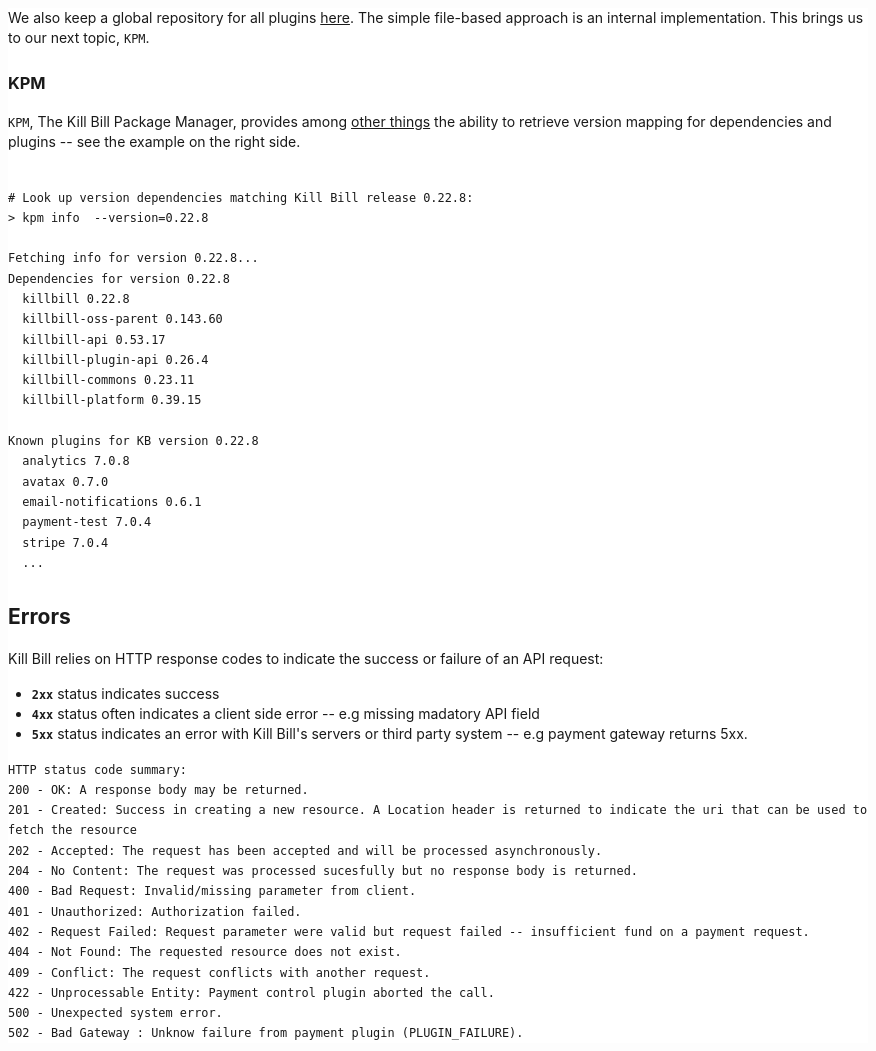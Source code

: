 We also keep a global repository for all plugins [here](https://github.com/killbill/killbill-cloud/blob/master/kpm/lib/kpm/plugins_directory.yml). The simple file-based approach is an internal implementation. This brings us to our next topic, `KPM`.




### KPM

`KPM`, The Kill Bill Package Manager, provides among [other things](https://github.com/killbill/killbill-cloud/tree/master/kpm) the ability to retrieve version mapping for dependencies and plugins -- see the example on the right side.

> 

```

# Look up version dependencies matching Kill Bill release 0.22.8:
> kpm info  --version=0.22.8

Fetching info for version 0.22.8...
Dependencies for version 0.22.8
  killbill 0.22.8
  killbill-oss-parent 0.143.60
  killbill-api 0.53.17
  killbill-plugin-api 0.26.4
  killbill-commons 0.23.11
  killbill-platform 0.39.15

Known plugins for KB version 0.22.8
  analytics 7.0.8
  avatax 0.7.0
  email-notifications 0.6.1
  payment-test 7.0.4
  stripe 7.0.4
  ...

```


## Errors


Kill Bill relies on HTTP response codes to indicate the success or failure of an API request:

* **`2xx`** status indicates success
* **`4xx`** status often indicates a client side error -- e.g missing madatory API field
* **`5xx`** status indicates an error with Kill Bill's servers or third party system -- e.g payment gateway returns 5xx.

>

```
HTTP status code summary:
200 - OK: A response body may be returned.
201 - Created: Success in creating a new resource. A Location header is returned to indicate the uri that can be used to fetch the resource
202 - Accepted: The request has been accepted and will be processed asynchronously.
204 - No Content: The request was processed sucesfully but no response body is returned.
400 - Bad Request: Invalid/missing parameter from client.
401 - Unauthorized: Authorization failed.
402 - Request Failed: Request parameter were valid but request failed -- insufficient fund on a payment request.
404 - Not Found: The requested resource does not exist.
409 - Conflict:	The request conflicts with another request.
422 - Unprocessable Entity: Payment control plugin aborted the call.
500 - Unexpected system error.
502 - Bad Gateway : Unknow failure from payment plugin (PLUGIN_FAILURE).
```